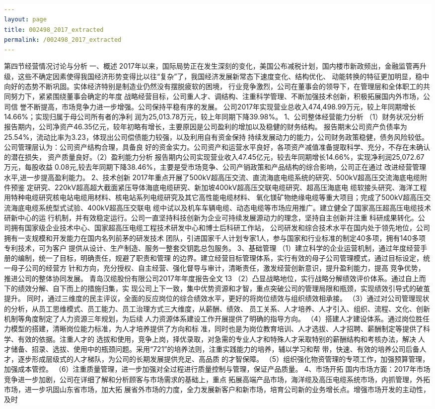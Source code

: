 ```yaml
---
layout: page
title: 002498_2017_extracted
permalink: /002498_2017_extracted
---
```


第四节经营情况讨论与分析
一、概述
2017年以来，国际局势正在发生深刻的变化，美国公布减税计划，国内楼市新政频出，金融监管再升
级，这些不确定因素使得我国经济形势变得比以往“复杂”了，我国经济发展新常态下速度变化、结构优化、
动能转换的特征更加明显，稳中向好的态势不断巩固。实体经济特别是制造业仍然没有摆脱疲软的困境，
行业竞争激烈，公司在董事会的领导下，在管理层和全体职工的共同努力下，紧紧围绕董事会确定的年度
战略经营目标，公司重人才、调结构、注重科学管理、不断加强技术创新，积极拓展国内外市场，公司信
誉不断提高，市场竞争力进一步增强。公司保持平稳有序的发展。
公司2017年实现营业总收入474,498.99万元，较上年同期增长14.66%；实现归属于母公司所有者的净利
润为25,013.78万元，较上年同期下降39.98%。
1、公司整体经营能力分析
（1）财务状况分析
报告期内，公司净资产46.35亿元，较年初略有增长，主要原因是公司盈利的增加以及稳健的财务结构。
报告期末公司资产负债率为25.54%，流动比率为3.23，体现出公司偿债能力较强，以及利用自有资金保持
持续发展动力的能力，公司财务政策稳健，债务风险较低。公司管理层认为：公司资产结构合理，具备良
好的资金实力。公司资产和运营水平良好，各项资产减值准备提取科学、充分，不存在未确认的潜在损失，
资产质量良好。（2）盈利能力分析
报告期内公司实现营业收入47.45亿元，较去年同期增长14.66%，实现净利润25,072.67万元，每股收益
0.08元,较去年同期下降38.46%，主要是受市场竞争、公司产销政策和产品结构的综合影响，公司正在通过
改进经营管理水平,进一步提高盈利能力。
2、技术创新
2017年重点开展了500kV超高压交流、直流海底电缆系统的研究、500kV超高压交流海底电缆附件预鉴
定研究、220kV超高超大截面紧压导体海底电缆研究、新加坡400kV超高压交联电缆研究、超高压海底电
缆软接头研究、海洋工程用特种电缆研究核电站电缆用材料、核电站系列电缆研究及其它高性能电缆材料、
氧化镁矿物绝缘电缆等重大项目；完成了500kV超高压交流海底电缆系统型式试验、400kV超高压交联电
缆中试以及机车车辆电缆、动态电缆等市场应用推广。建立健全了国家高压超高压电缆技术研新中心的运
行机制，并有效稳定运行。公司一直坚持科技创新为企业可持续发展源动力的理念，坚持自主创新并注重
科研成果转化。公司拥有国家级企业技术中心、国家超高压电缆工程技术研发中心和博士后科研工作站，
公司研发和综合技术水平在国内处于领先地位，公司拥有一支规模和开发能力在国内名列前茅的研发技术
团队，引进国家千人计划专家1人，参与国家和行业标准的制定40多项，拥有140多项专利技术，可为客户
提供从设计、生产制造、服务一整套交钥匙总包服务。
3、基础管理
（1）建立科学的企业运营机制，通过年度经营手册的编制，统一了目标，明确责任，规避了职责和管理
的边界。建立经营目标管理体系，实行有效的母子公司管理模式，通过目标设定，统一母子公司的经营方
针和方向，充分授权、自主经营、强化督导与审计，清晰责任，激发经营创新意识，提升盈利能力，提高
竞争优势，推进公司的整体协同发展。
青岛汉缆股份有限公司2017年年度报告全文
13
（2）凸显战略地位，实行战略分解绩效评价体系。通过自上而下的绩效分解、自下而上的措施归集，实
现公司上下一致，集中优势资源和才智，重点突破公司的管理局限和瓶颈，实现绩效引导式的破茧提升。
同时，通过三维度的民主评议，全面的反应岗位的综合绩效水平，更好的将岗位绩效与组织绩效相承接。
（3）通过对公司管理现状的分析，从员工思维模式、员工能力、员工治理方式三大维度，从薪酬、绩效、
员工关系、人才培养、人才引入、组织、流程、文化、创新机制等角度制定了人力资源三年规划，为后续
人力资源体系建设工作开展提供了明确的指导方向。
（4）搭建人才建设体系。通过岗位胜任力模型的搭建，清晰岗位能力标准，为人才培养提供了方向和标
准，同时也是为岗位教育培训、人才选拔、人才招聘、薪酬制定等提供了科学、有效的依据。注重人才的
选拔和使用，竞争上岗，择优录取，对急需的专业人才和特殊人才采取特别的薪酬结构和考核办法，解决
人才储备、招录、选拔、使用中的瓶颈问题。采用“721”的培养法则，注重实践能力的培养，辅以学习和帮
带，快速、有效的培养公司后备人才，逐步形成层级式的人才梯队，为公司的长期发展提供充足、高品质
的才智保障。
（5）组织强化物资管理的专项工作，加强预算管理，加强成本管控。
（6）注重质量管理，进一步加强对全过程进行质量控制与管理，保证产品质量。
4、市场开拓
国内市场方面：2017年市场竞争进一步加剧，公司在详细了解和分析顾客与市场需求的基础上，重点
拓展高端产品市场，海洋缆及高压电缆系统市场，内抓管理，外拓市场，进一步巩固山东省市场，加大拓
展省外市场的力度，全力发展新客户和新市场，培育公司新的业务增长点。增强市场开发的主动性，及时